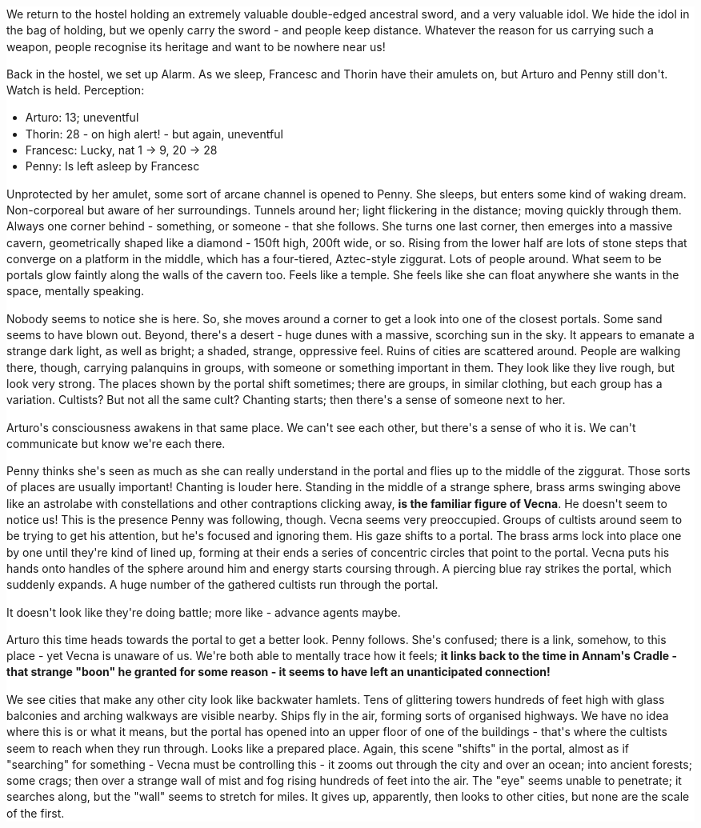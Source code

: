 We return to the hostel holding an extremely valuable double-edged ancestral sword, and a very valuable idol. We hide the idol in the bag of holding, but we openly carry the sword - and people keep distance. Whatever the reason for us carrying such a weapon, people recognise its heritage and want to be nowhere near us!

Back in the hostel, we set up Alarm. As we sleep, Francesc and Thorin have their amulets on, but Arturo and Penny still don't. Watch is held. Perception:

* Arturo: 13; uneventful
* Thorin: 28 - on high alert! - but again, uneventful
* Francesc: Lucky, nat 1 -> 9, 20 -> 28
* Penny: Is left asleep by Francesc

Unprotected by her amulet, some sort of arcane channel is opened to Penny. She sleeps, but enters some kind of waking dream. Non-corporeal but aware of her surroundings. Tunnels around her; light flickering in the distance; moving quickly through them. Always one corner behind - something, or someone - that she follows. She turns one last corner, then emerges into a massive cavern, geometrically shaped like a diamond - 150ft high, 200ft wide, or so. Rising from the lower half are lots of stone steps that converge on a platform in the middle, which has a four-tiered, Aztec-style ziggurat. Lots of people around. What seem to be portals glow faintly along the walls of the cavern too. Feels like a temple. She feels like she can float anywhere she wants in the space, mentally speaking.

Nobody seems to notice she is here. So, she moves around a corner to get a look into one of the closest portals. Some sand seems to have blown out. Beyond, there's a desert - huge dunes with a massive, scorching sun in the sky. It appears to emanate a strange dark light, as well as bright; a shaded, strange, oppressive feel. Ruins of cities are scattered around. People are walking there, though, carrying palanquins in groups, with someone or something important in them. They look like they live rough, but look very strong. The places shown by the portal shift sometimes; there are groups, in similar clothing, but each group has a variation. Cultists? But not all the same cult? Chanting starts; then there's a sense of someone next to her.

Arturo's consciousness awakens in that same place. We can't see each other, but there's a sense of who it is. We can't communicate but know we're each there.

Penny thinks she's seen as much as she can really understand in the portal and flies up to the middle of the ziggurat. Those sorts of places are usually important! Chanting is louder here. Standing in the middle of a strange sphere, brass arms swinging above like an astrolabe with constellations and other contraptions clicking away, **is the familiar figure of Vecna**. He doesn't seem to notice us! This is the presence Penny was following, though. Vecna seems very preoccupied. Groups of cultists around seem to be trying to get his attention, but he's focused and ignoring them. His gaze shifts to a portal. The brass arms lock into place one by one until they're kind of lined up, forming at their ends a series of concentric circles that point to the portal. Vecna puts his hands onto handles of the sphere around him and energy starts coursing through. A piercing blue ray strikes the portal, which suddenly expands. A huge number of the gathered cultists run through the portal.

It doesn't look like they're doing battle; more like - advance agents maybe.

Arturo this time heads towards the portal to get a better look. Penny follows. She's confused; there is  a link, somehow, to this place - yet Vecna is unaware of us. We're both able to mentally trace how it feels; **it links back to the time in Annam's Cradle - that strange "boon" he granted for some reason - it seems to have left an unanticipated connection!**

We see cities that make any other city look like backwater hamlets. Tens of glittering towers hundreds of feet high with glass balconies and arching walkways are visible nearby. Ships fly in the air, forming sorts of organised highways. We have no idea where this is or what it means, but the portal has opened into an upper floor of one of the buildings - that's where the cultists seem to reach when they run through. Looks like a prepared place. Again, this scene "shifts" in the portal, almost as if "searching" for something - Vecna must be controlling this - it zooms out through the city and over an ocean; into ancient forests; some crags; then over a strange wall of mist and fog rising hundreds of feet into the air. The "eye" seems unable to penetrate; it searches along, but the "wall" seems to stretch for miles. It gives up, apparently, then looks to other cities, but none are the scale of the first.
